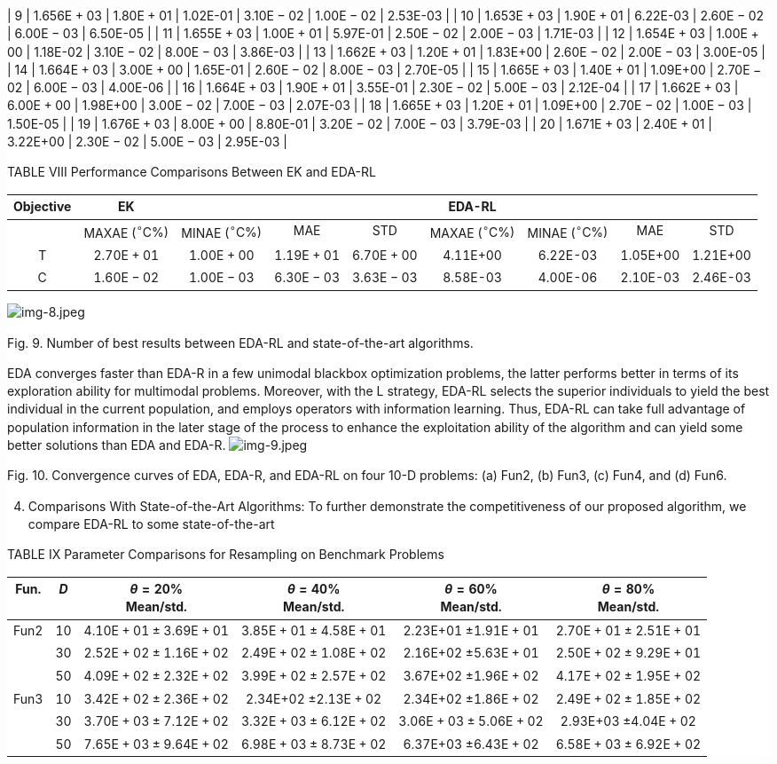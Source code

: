| 9 | $1.656 \mathrm{E}+03$ | $1.80 \mathrm{E}+01$ | 1.02E-01 | $3.10 \mathrm{E}-02$ | $1.00 \mathrm{E}-02$ | 2.53E-03 |
| 10 | $1.653 \mathrm{E}+03$ | $1.90 \mathrm{E}+01$ | 6.22E-03 | $2.60 \mathrm{E}-02$ | $6.00 \mathrm{E}-03$ | 6.50E-05 |
| 11 | $1.655 \mathrm{E}+03$ | $1.00 \mathrm{E}+01$ | 5.97E-01 | $2.50 \mathrm{E}-02$ | $2.00 \mathrm{E}-03$ | 1.71E-03 |
| 12 | $1.654 \mathrm{E}+03$ | $1.00 \mathrm{E}+00$ | 1.18E-02 | $3.10 \mathrm{E}-02$ | $8.00 \mathrm{E}-03$ | 3.86E-03 |
| 13 | $1.662 \mathrm{E}+03$ | $1.20 \mathrm{E}+01$ | 1.83E+00 | $2.60 \mathrm{E}-02$ | $2.00 \mathrm{E}-03$ | 3.00E-05 |
| 14 | $1.664 \mathrm{E}+03$ | $3.00 \mathrm{E}+00$ | 1.65E-01 | $2.60 \mathrm{E}-02$ | $8.00 \mathrm{E}-03$ | 2.70E-05 |
| 15 | $1.665 \mathrm{E}+03$ | $1.40 \mathrm{E}+01$ | 1.09E+00 | $2.70 \mathrm{E}-02$ | $6.00 \mathrm{E}-03$ | 4.00E-06 |
| 16 | $1.664 \mathrm{E}+03$ | $1.90 \mathrm{E}+01$ | 3.55E-01 | $2.30 \mathrm{E}-02$ | $5.00 \mathrm{E}-03$ | 2.12E-04 |
| 17 | $1.662 \mathrm{E}+03$ | $6.00 \mathrm{E}+00$ | 1.98E+00 | $3.00 \mathrm{E}-02$ | $7.00 \mathrm{E}-03$ | 2.07E-03 |
| 18 | $1.665 \mathrm{E}+03$ | $1.20 \mathrm{E}+01$ | 1.09E+00 | $2.70 \mathrm{E}-02$ | $1.00 \mathrm{E}-03$ | 1.50E-05 |
| 19 | $1.676 \mathrm{E}+03$ | $8.00 \mathrm{E}+00$ | 8.80E-01 | $3.20 \mathrm{E}-02$ | $7.00 \mathrm{E}-03$ | 3.79E-03 |
| 20 | $1.671 \mathrm{E}+03$ | $2.40 \mathrm{E}+01$ | 3.22E+00 | $2.30 \mathrm{E}-02$ | $5.00 \mathrm{E}-03$ | 2.95E-03 |

TABLE VIII
Performance Comparisons Between EK and EDA-RL

| Objective | EK |  |  |  | EDA-RL |  |  |  |
| :--: | :--: | :--: | :--: | :--: | :--: | :--: | :--: | :--: |
|  | MAXAE $\left({ }^{\circ} \mathrm{C} \%\right)$ | MINAE $\left({ }^{\circ} \mathrm{C} \%\right)$ | MAE | STD | MAXAE $\left({ }^{\circ} \mathrm{C} \%\right)$ | MINAE $\left({ }^{\circ} \mathrm{C} \%\right)$ | MAE | STD |
| T | $2.70 \mathrm{E}+01$ | $1.00 \mathrm{E}+00$ | $1.19 \mathrm{E}+01$ | $6.70 \mathrm{E}+00$ | 4.11E+00 | 6.22E-03 | 1.05E+00 | 1.21E+00 |
| C | $1.60 \mathrm{E}-02$ | $1.00 \mathrm{E}-03$ | $6.30 \mathrm{E}-03$ | $3.63 \mathrm{E}-03$ | 8.58E-03 | 4.00E-06 | 2.10E-03 | 2.46E-03 |

![img-8.jpeg](img-8.jpeg)

Fig. 9. Number of best results between EDA-RL and state-of-the-art algorithms.

EDA converges faster than EDA-R in a few unimodal blackbox optimization problems, the latter performs better in terms of its exploration ability for multimodal problems. Moreover, with the L strategy, EDA-RL selects the superior individuals to yield the best individual in the current population, and employs operators with information learning. Thus, EDA-RL can take full advantage of population information in the later stage of the process to enhance the exploitation ability of the algorithm and can yield some better solutions than EDA and EDA-R.
![img-9.jpeg](img-9.jpeg)

Fig. 10. Convergence curves of EDA, EDA-R, and EDA-RL on four 10-D problems: (a) Fun2, (b) Fun3, (c) Fun4, and (d) Fun6.

4) Comparisons With State-of-the-Art Algorithms: To further demonstrate the competitiveness of our proposed algorithm, we compare EDA-RL to some state-of-the-art

TABLE IX
Parameter Comparisons for Resampling on Benchmark Problems

| Fun. | $D$ | $\theta=20 \%$ <br> Mean/std. | $\theta=40 \%$ <br> Mean/std. | $\theta=60 \%$ <br> Mean/std. | $\theta=80 \%$ <br> Mean/std. |
| :--: | :--: | :--: | :--: | :--: | :--: |
| Fun2 | 10 | $4.10 \mathrm{E}+01 \pm 3.69 \mathrm{E}+01$ | $3.85 \mathrm{E}+01 \pm 4.58 \mathrm{E}+01$ | 2.23E+01 $\pm 1.91 \mathrm{E}+01$ | $2.70 \mathrm{E}+01 \pm 2.51 \mathrm{E}+01$ |
|  | 30 | $2.52 \mathrm{E}+02 \pm 1.16 \mathrm{E}+02$ | $2.49 \mathrm{E}+02 \pm 1.08 \mathrm{E}+02$ | 2.16E+02 $\pm 5.63 \mathrm{E}+01$ | $2.50 \mathrm{E}+02 \pm 9.29 \mathrm{E}+01$ |
|  | 50 | $4.09 \mathrm{E}+02 \pm 2.32 \mathrm{E}+02$ | $3.99 \mathrm{E}+02 \pm 2.57 \mathrm{E}+02$ | 3.67E+02 $\pm 1.96 \mathrm{E}+02$ | $4.17 \mathrm{E}+02 \pm 1.95 \mathrm{E}+02$ |
| Fun3 | 10 | $3.42 \mathrm{E}+02 \pm 2.36 \mathrm{E}+02$ | 2.34E+02 $\pm 2.13 \mathrm{E}+02$ | 2.34E+02 $\pm 1.86 \mathrm{E}+02$ | $2.49 \mathrm{E}+02 \pm 1.85 \mathrm{E}+02$ |
|  | 30 | $3.70 \mathrm{E}+03 \pm 7.12 \mathrm{E}+02$ | $3.32 \mathrm{E}+03 \pm 6.12 \mathrm{E}+02$ | $3.06 \mathrm{E}+03 \pm 5.06 \mathrm{E}+02$ | 2.93E+03 $\pm 4.04 \mathrm{E}+02$ |
|  | 50 | $7.65 \mathrm{E}+03 \pm 9.64 \mathrm{E}+02$ | $6.98 \mathrm{E}+03 \pm 8.73 \mathrm{E}+02$ | 6.37E+03 $\pm 6.43 \mathrm{E}+02$ | $6.58 \mathrm{E}+03 \pm 6.92 \mathrm{E}+02$ |